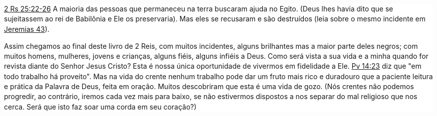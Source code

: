 [2 Rs 25:22-26](http://mysword.info/b?r=2Ki_25:22-26) A maioria das pessoas que permaneceu na terra buscaram ajuda no Egito. (Deus lhes havia dito que se sujeitassem ao rei de Babilônia e Ele os preservaria). Mas eles se recusaram e são destruídos (leia sobre o mesmo incidente em [Jeremias 43](http://mysword.info/b?r=Jer_43)).

Assim chegamos ao final deste livro de 2 Reis, com muitos incidentes, alguns brilhantes mas a maior parte deles negros; com muitos homens, mulheres, jovens e crianças, alguns fiéis, alguns infiéis a Deus. Como será vista a sua vida e a minha quando for revista diante do Senhor Jesus Cristo? Esta é nossa única oportunidade de vivermos em fidelidade a Ele. [Pv 14:23](http://mysword.info/b?r=Pro_14:23) diz que &quot;em todo trabalho há proveito&quot;. Mas na vida do crente nenhum trabalho pode dar um fruto mais rico e duradouro que a paciente leitura e prática da Palavra de Deus, feita em oração. Muitos descobriram que esta é uma vida de gozo. (Nós crentes não podemos progredir, ao contrário, iremos cada vez mais para baixo, se não estivermos dispostos a nos separar do mal religioso que nos cerca. Será que isto faz soar uma corda em seu coração?)
